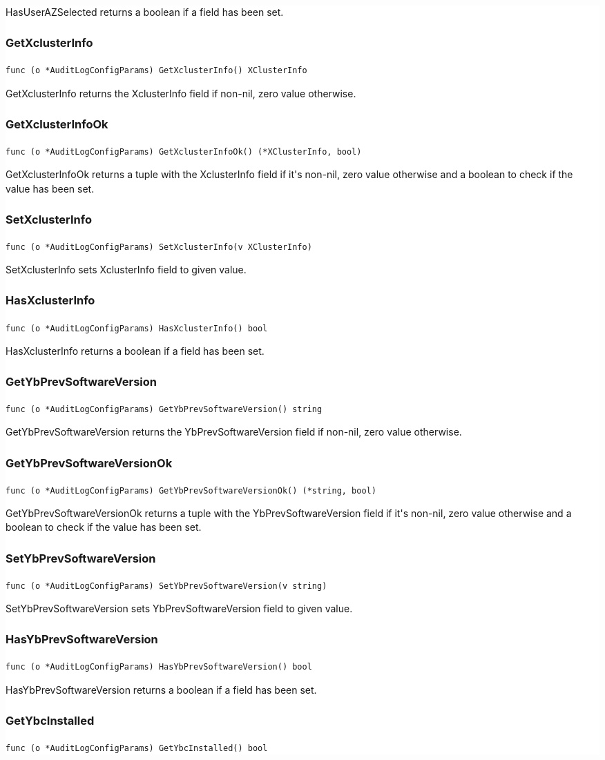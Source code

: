 HasUserAZSelected returns a boolean if a field has been set.

### GetXclusterInfo

`func (o *AuditLogConfigParams) GetXclusterInfo() XClusterInfo`

GetXclusterInfo returns the XclusterInfo field if non-nil, zero value otherwise.

### GetXclusterInfoOk

`func (o *AuditLogConfigParams) GetXclusterInfoOk() (*XClusterInfo, bool)`

GetXclusterInfoOk returns a tuple with the XclusterInfo field if it's non-nil, zero value otherwise
and a boolean to check if the value has been set.

### SetXclusterInfo

`func (o *AuditLogConfigParams) SetXclusterInfo(v XClusterInfo)`

SetXclusterInfo sets XclusterInfo field to given value.

### HasXclusterInfo

`func (o *AuditLogConfigParams) HasXclusterInfo() bool`

HasXclusterInfo returns a boolean if a field has been set.

### GetYbPrevSoftwareVersion

`func (o *AuditLogConfigParams) GetYbPrevSoftwareVersion() string`

GetYbPrevSoftwareVersion returns the YbPrevSoftwareVersion field if non-nil, zero value otherwise.

### GetYbPrevSoftwareVersionOk

`func (o *AuditLogConfigParams) GetYbPrevSoftwareVersionOk() (*string, bool)`

GetYbPrevSoftwareVersionOk returns a tuple with the YbPrevSoftwareVersion field if it's non-nil, zero value otherwise
and a boolean to check if the value has been set.

### SetYbPrevSoftwareVersion

`func (o *AuditLogConfigParams) SetYbPrevSoftwareVersion(v string)`

SetYbPrevSoftwareVersion sets YbPrevSoftwareVersion field to given value.

### HasYbPrevSoftwareVersion

`func (o *AuditLogConfigParams) HasYbPrevSoftwareVersion() bool`

HasYbPrevSoftwareVersion returns a boolean if a field has been set.

### GetYbcInstalled

`func (o *AuditLogConfigParams) GetYbcInstalled() bool`
